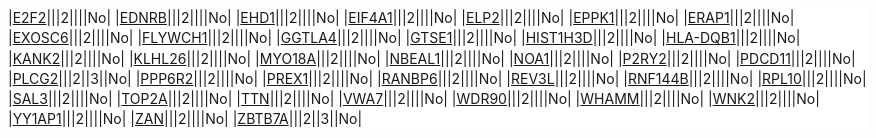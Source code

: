 |[E2F2](E2F2)|||2||||No|
|[EDNRB](EDNRB)|||2||||No|
|[EHD1](EHD1)|||2||||No|
|[EIF4A1](EIF4A1)|||2||||No|
|[ELP2](ELP2)|||2||||No|
|[EPPK1](EPPK1)|||2||||No|
|[ERAP1](ERAP1)|||2||||No|
|[EXOSC6](EXOSC6)|||2||||No|
|[FLYWCH1](FLYWCH1)|||2||||No|
|[GGTLA4](GGTLA4)|||2||||No|
|[GTSE1](GTSE1)|||2||||No|
|[HIST1H3D](HIST1H3D)|||2||||No|
|[HLA-DQB1](HLA-DQB1)|||2||||No|
|[KANK2](KANK2)|||2||||No|
|[KLHL26](KLHL26)|||2||||No|
|[MYO18A](MYO18A)|||2||||No|
|[NBEAL1](NBEAL1)|||2||||No|
|[NOA1](NOA1)|||2||||No|
|[P2RY2](P2RY2)|||2||||No|
|[PDCD11](PDCD11)|||2||||No|
|[PLCG2](PLCG2)|||2||3||No|
|[PPP6R2](PPP6R2)|||2||||No|
|[PREX1](PREX1)|||2||||No|
|[RANBP6](RANBP6)|||2||||No|
|[REV3L](REV3L)|||2||||No|
|[RNF144B](RNF144B)|||2||||No|
|[RPL10](RPL10)|||2||||No|
|[SAL3](SAL3)|||2||||No|
|[TOP2A](TOP2A)|||2||||No|
|[TTN](TTN)|||2||||No|
|[VWA7](VWA7)|||2||||No|
|[WDR90](WDR90)|||2||||No|
|[WHAMM](WHAMM)|||2||||No|
|[WNK2](WNK2)|||2||||No|
|[YY1AP1](YY1AP1)|||2||||No|
|[ZAN](ZAN)|||2||||No|
|[ZBTB7A](ZBTB7A)|||2||3||No|